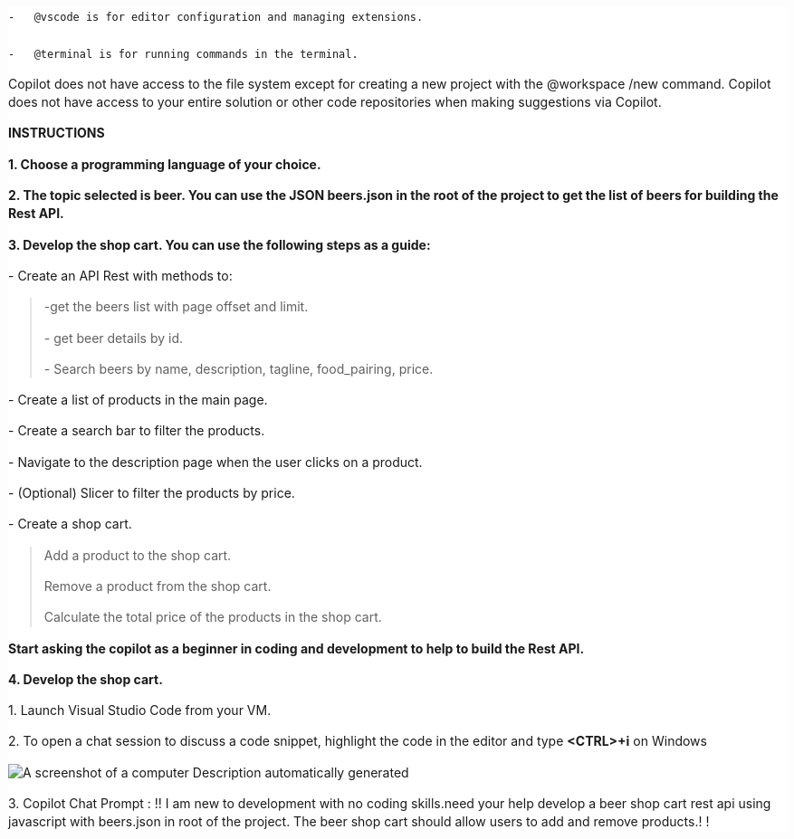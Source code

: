     -   @vscode is for editor configuration and managing extensions.

    -   @terminal is for running commands in the terminal.

Copilot does not have access to the file system except for creating a
new project with the @workspace /new command. Copilot does not have
access to your entire solution or other code repositories when making
suggestions via Copilot.

**INSTRUCTIONS**

**1. Choose a programming language of your choice.**

**2. The topic selected is beer. You can use the JSON beers.json in the
root of the project to get the list of beers for building the Rest
API.**

**3. Develop the shop cart. You can use the following steps as a
guide:**

\- Create an API Rest with methods to:

> -get the beers list with page offset and limit.
>
> \- get beer details by id.
>
> \- Search beers by name, description, tagline, food\_pairing, price.

\- Create a list of products in the main page.

\- Create a search bar to filter the products.

\- Navigate to the description page when the user clicks on a product.

\- (Optional) Slicer to filter the products by price.

\- Create a shop cart.

> Add a product to the shop cart.
>
> Remove a product from the shop cart.
>
> Calculate the total price of the products in the shop cart.

**Start asking the copilot as a beginner in coding and development to
help to build the Rest API.**

**4. Develop the shop cart.**

1\. Launch Visual Studio Code from your VM.

2\. To open a chat session to discuss a code snippet, highlight the code
in the editor and type **&lt;CTRL&gt;+i** on Windows

![A screenshot of a computer Description automatically
generated](media/image1.png)

3\. Copilot Chat Prompt : !! I am new to development with no coding
skills.need your help develop a beer shop cart rest api using javascript
with beers.json in root of the project. The beer shop cart should allow
users to add and remove products.! !
